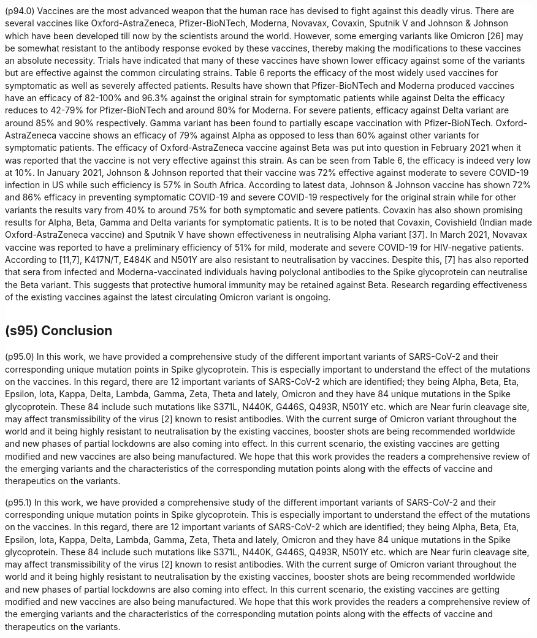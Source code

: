 (p94.0) Vaccines are the most advanced weapon that the human race has devised to fight against this deadly virus. There are several vaccines like Oxford-AstraZeneca, Pfizer-BioNTech, Moderna, Novavax, Covaxin, Sputnik V and Johnson & Johnson which have been developed till now by the scientists around the world. However, some emerging variants like Omicron [26] may be somewhat resistant to the antibody response evoked by these vaccines, thereby making the modifications to these vaccines an absolute necessity. Trials have indicated that many of these vaccines have shown lower efficacy against some of the variants but are effective against the common circulating strains. Table 6 reports the efficacy of the most widely used vaccines for symptomatic as well as severely affected patients. Results have shown that Pfizer-BioNTech and Moderna produced vaccines have an efficacy of 82-100% and 96.3% against the original strain for symptomatic patients while against Delta the efficacy reduces to 42-79% for Pfizer-BioNTech and around 80% for Moderna. For severe patients, efficacy against Delta variant are around 85% and 90% respectively. Gamma variant has been found to partially escape vaccination with Pfizer-BioNTech. Oxford-AstraZeneca vaccine shows an efficacy of 79% against Alpha as opposed to less than 60% against other variants for symptomatic patients. The efficacy of Oxford-AstraZeneca vaccine against Beta was put into question in February 2021 when it was reported that the vaccine is not very effective against this strain. As can be seen from Table 6, the efficacy is indeed very low at 10%. In January 2021, Johnson & Johnson reported that their vaccine was 72% effective against moderate to severe COVID-19 infection in US while such efficiency is 57% in South Africa. According to latest data, Johnson & Johnson vaccine has shown 72% and 86% efficacy in preventing symptomatic COVID-19 and severe COVID-19 respectively for the original strain while for other variants the results vary from 40% to around 75% for both symptomatic and severe patients. Covaxin has also shown promising results for Alpha, Beta, Gamma and Delta variants for symptomatic patients. It is to be noted that Covaxin, Covishield (Indian made Oxford-AstraZeneca vaccine) and Sputnik V have shown effectiveness in neutralising Alpha variant [37]. In March 2021, Novavax vaccine was reported to have a preliminary efficiency of 51% for mild, moderate and severe COVID-19 for HIV-negative patients. According to [11,7], K417N/T, E484K and N501Y are also resistant to neutralisation by vaccines. Despite this, [7] has also reported that sera from infected and Moderna-vaccinated individuals having polyclonal antibodies to the Spike glycoprotein can neutralise the Beta variant. This suggests that protective humoral immunity may be retained against Beta. Research regarding effectiveness of the existing vaccines against the latest circulating Omicron variant is ongoing.
## (s95) Conclusion
(p95.0) In this work, we have provided a comprehensive study of the different important variants of SARS-CoV-2 and their corresponding unique mutation points in Spike glycoprotein. This is especially important to understand the effect of the mutations on the vaccines. In this regard, there are 12 important variants of SARS-CoV-2 which are identified; they being Alpha, Beta, Eta, Epsilon, Iota, Kappa, Delta, Lambda, Gamma, Zeta, Theta and lately, Omicron and they have 84 unique mutations in the Spike glycoprotein. These 84 include such mutations like S371L, N440K, G446S, Q493R, N501Y etc. which are   Near furin cleavage site, may affect transmissibility of the virus [2] known to resist antibodies. With the current surge of Omicron variant throughout the world and it being highly resistant to neutralisation by the existing vaccines, booster shots are being recommended worldwide and new phases of partial lockdowns are also coming into effect. In this current scenario, the existing vaccines are getting modified and new vaccines are also being manufactured. We hope that this work provides the readers a comprehensive review of the emerging variants and the characteristics of the corresponding mutation points along with the effects of vaccine and therapeutics on the variants.

(p95.1) In this work, we have provided a comprehensive study of the different important variants of SARS-CoV-2 and their corresponding unique mutation points in Spike glycoprotein. This is especially important to understand the effect of the mutations on the vaccines. In this regard, there are 12 important variants of SARS-CoV-2 which are identified; they being Alpha, Beta, Eta, Epsilon, Iota, Kappa, Delta, Lambda, Gamma, Zeta, Theta and lately, Omicron and they have 84 unique mutations in the Spike glycoprotein. These 84 include such mutations like S371L, N440K, G446S, Q493R, N501Y etc. which are   Near furin cleavage site, may affect transmissibility of the virus [2] known to resist antibodies. With the current surge of Omicron variant throughout the world and it being highly resistant to neutralisation by the existing vaccines, booster shots are being recommended worldwide and new phases of partial lockdowns are also coming into effect. In this current scenario, the existing vaccines are getting modified and new vaccines are also being manufactured. We hope that this work provides the readers a comprehensive review of the emerging variants and the characteristics of the corresponding mutation points along with the effects of vaccine and therapeutics on the variants.
